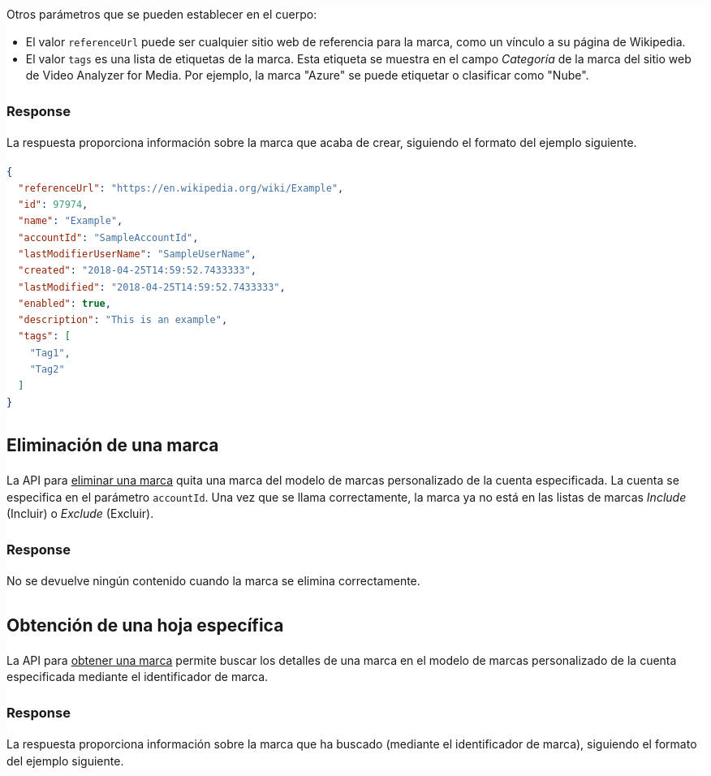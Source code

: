 Otros parámetros que se pueden establecer en el cuerpo:

* El valor `referenceUrl` puede ser cualquier sitio web de referencia para la marca, como un vínculo a su página de Wikipedia.
* El valor `tags` es una lista de etiquetas de la marca. Esta etiqueta se muestra en el campo *Categoría* de la marca del sitio web de Video Analyzer for Media. Por ejemplo, la marca "Azure" se puede etiquetar o clasificar como "Nube".

### <a name="response"></a>Response

La respuesta proporciona información sobre la marca que acaba de crear, siguiendo el formato del ejemplo siguiente.

```json
{
  "referenceUrl": "https://en.wikipedia.org/wiki/Example",
  "id": 97974,
  "name": "Example",
  "accountId": "SampleAccountId",
  "lastModifierUserName": "SampleUserName",
  "created": "2018-04-25T14:59:52.7433333",
  "lastModified": "2018-04-25T14:59:52.7433333",
  "enabled": true,
  "description": "This is an example",
  "tags": [
    "Tag1",
    "Tag2"
  ]
}
```

## <a name="delete-a-brand"></a>Eliminación de una marca

La API para [eliminar una marca](https://api-portal.videoindexer.ai/api-details#api=Operations&operation=Delete-Brand) quita una marca del modelo de marcas personalizado de la cuenta especificada. La cuenta se especifica en el parámetro `accountId`. Una vez que se llama correctamente, la marca ya no está en las listas de marcas *Include* (Incluir) o *Exclude* (Excluir).

### <a name="response"></a>Response

No se devuelve ningún contenido cuando la marca se elimina correctamente.

## <a name="get-a-specific-brand"></a>Obtención de una hoja específica

La API para [obtener una marca](https://api-portal.videoindexer.ai/api-details#api=Operations&operation=Get-Brand) permite buscar los detalles de una marca en el modelo de marcas personalizado de la cuenta especificada mediante el identificador de marca.

### <a name="response"></a>Response

La respuesta proporciona información sobre la marca que ha buscado (mediante el identificador de marca), siguiendo el formato del ejemplo siguiente.
